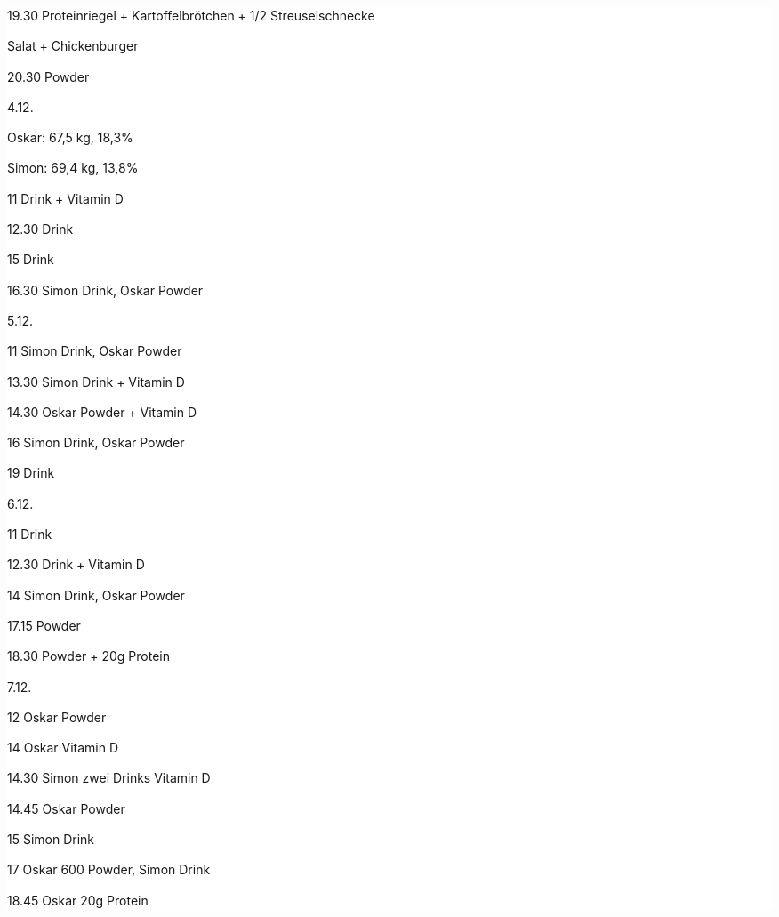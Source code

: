 19.30 Proteinriegel + Kartoffelbrötchen + 1/2 Streuselschnecke

Salat + Chickenburger

20.30 Powder

  

4.12.

Oskar: 67,5 kg, 18,3%

Simon: 69,4 kg, 13,8%

11 Drink + Vitamin D

12.30 Drink

15 Drink

16.30 Simon Drink, Oskar Powder

  

5.12.

11 Simon Drink, Oskar Powder

13.30 Simon Drink + Vitamin D

14.30 Oskar Powder + Vitamin D

16 Simon Drink, Oskar Powder

19 Drink

  

6.12.

11 Drink

12.30 Drink + Vitamin D

14 Simon Drink, Oskar Powder

17.15 Powder

18.30 Powder + 20g Protein

  

7.12.

12 Oskar Powder

14 Oskar Vitamin D

14.30 Simon zwei Drinks Vitamin D

14.45 Oskar Powder

15 Simon Drink

17 Oskar 600 Powder, Simon Drink

18.45 Oskar 20g Protein
